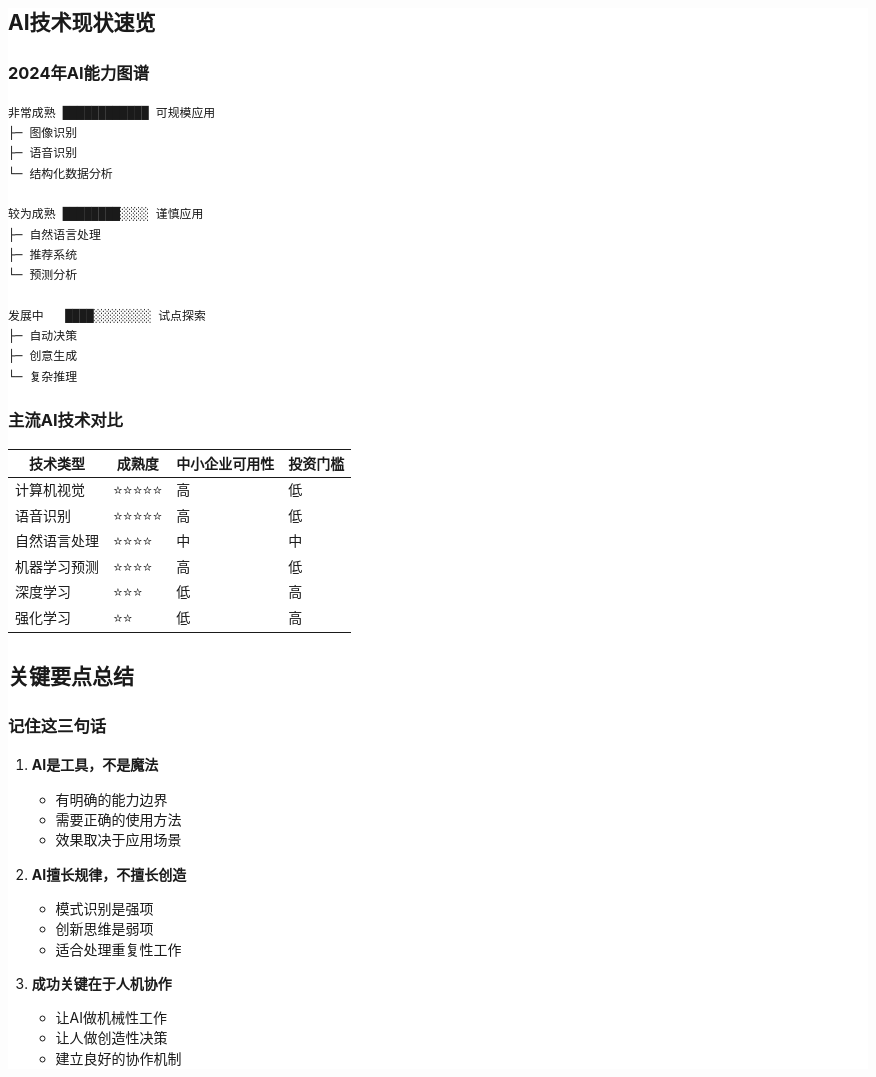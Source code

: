 ## AI技术现状速览

### 2024年AI能力图谱

```
非常成熟 ████████████ 可规模应用
├─ 图像识别
├─ 语音识别
└─ 结构化数据分析

较为成熟 ████████░░░░ 谨慎应用
├─ 自然语言处理
├─ 推荐系统
└─ 预测分析

发展中   ████░░░░░░░░ 试点探索
├─ 自动决策
├─ 创意生成
└─ 复杂推理
```

### 主流AI技术对比

| 技术类型 | 成熟度 | 中小企业可用性 | 投资门槛 |
|---------|-------|--------------|---------|
| 计算机视觉 | ⭐⭐⭐⭐⭐ | 高 | 低 |
| 语音识别 | ⭐⭐⭐⭐⭐ | 高 | 低 |
| 自然语言处理 | ⭐⭐⭐⭐ | 中 | 中 |
| 机器学习预测 | ⭐⭐⭐⭐ | 高 | 低 |
| 深度学习 | ⭐⭐⭐ | 低 | 高 |
| 强化学习 | ⭐⭐ | 低 | 高 |

## 关键要点总结

### 记住这三句话

1. **AI是工具，不是魔法**
   - 有明确的能力边界
   - 需要正确的使用方法
   - 效果取决于应用场景

2. **AI擅长规律，不擅长创造**
   - 模式识别是强项
   - 创新思维是弱项
   - 适合处理重复性工作

3. **成功关键在于人机协作**
   - 让AI做机械性工作
   - 让人做创造性决策
   - 建立良好的协作机制

